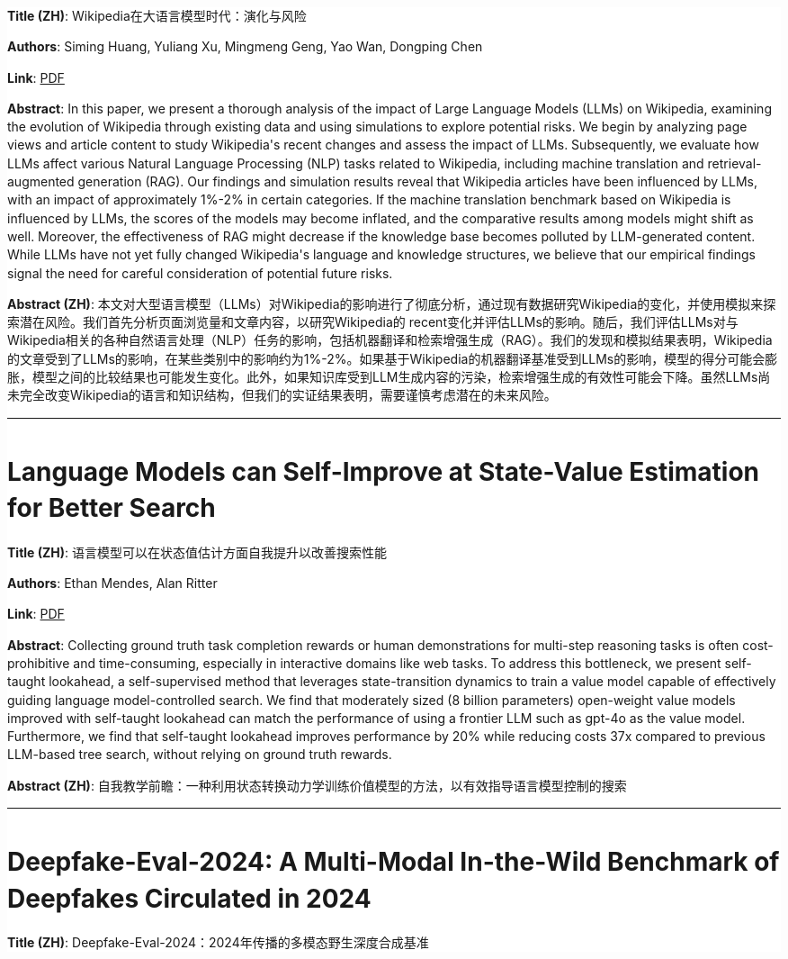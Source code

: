 **Title (ZH)**: Wikipedia在大语言模型时代：演化与风险 

**Authors**: Siming Huang, Yuliang Xu, Mingmeng Geng, Yao Wan, Dongping Chen  

**Link**: [PDF](https://arxiv.org/pdf/2503.02879)  

**Abstract**: In this paper, we present a thorough analysis of the impact of Large Language Models (LLMs) on Wikipedia, examining the evolution of Wikipedia through existing data and using simulations to explore potential risks. We begin by analyzing page views and article content to study Wikipedia's recent changes and assess the impact of LLMs. Subsequently, we evaluate how LLMs affect various Natural Language Processing (NLP) tasks related to Wikipedia, including machine translation and retrieval-augmented generation (RAG). Our findings and simulation results reveal that Wikipedia articles have been influenced by LLMs, with an impact of approximately 1%-2% in certain categories. If the machine translation benchmark based on Wikipedia is influenced by LLMs, the scores of the models may become inflated, and the comparative results among models might shift as well. Moreover, the effectiveness of RAG might decrease if the knowledge base becomes polluted by LLM-generated content. While LLMs have not yet fully changed Wikipedia's language and knowledge structures, we believe that our empirical findings signal the need for careful consideration of potential future risks. 

**Abstract (ZH)**: 本文对大型语言模型（LLMs）对Wikipedia的影响进行了彻底分析，通过现有数据研究Wikipedia的变化，并使用模拟来探索潜在风险。我们首先分析页面浏览量和文章内容，以研究Wikipedia的 recent变化并评估LLMs的影响。随后，我们评估LLMs对与Wikipedia相关的各种自然语言处理（NLP）任务的影响，包括机器翻译和检索增强生成（RAG）。我们的发现和模拟结果表明，Wikipedia的文章受到了LLMs的影响，在某些类别中的影响约为1%-2%。如果基于Wikipedia的机器翻译基准受到LLMs的影响，模型的得分可能会膨胀，模型之间的比较结果也可能发生变化。此外，如果知识库受到LLM生成内容的污染，检索增强生成的有效性可能会下降。虽然LLMs尚未完全改变Wikipedia的语言和知识结构，但我们的实证结果表明，需要谨慎考虑潜在的未来风险。 

---
# Language Models can Self-Improve at State-Value Estimation for Better Search 

**Title (ZH)**: 语言模型可以在状态值估计方面自我提升以改善搜索性能 

**Authors**: Ethan Mendes, Alan Ritter  

**Link**: [PDF](https://arxiv.org/pdf/2503.02878)  

**Abstract**: Collecting ground truth task completion rewards or human demonstrations for multi-step reasoning tasks is often cost-prohibitive and time-consuming, especially in interactive domains like web tasks. To address this bottleneck, we present self-taught lookahead, a self-supervised method that leverages state-transition dynamics to train a value model capable of effectively guiding language model-controlled search. We find that moderately sized (8 billion parameters) open-weight value models improved with self-taught lookahead can match the performance of using a frontier LLM such as gpt-4o as the value model. Furthermore, we find that self-taught lookahead improves performance by 20% while reducing costs 37x compared to previous LLM-based tree search, without relying on ground truth rewards. 

**Abstract (ZH)**: 自我教学前瞻：一种利用状态转换动力学训练价值模型的方法，以有效指导语言模型控制的搜索 

---
# Deepfake-Eval-2024: A Multi-Modal In-the-Wild Benchmark of Deepfakes Circulated in 2024 

**Title (ZH)**: Deepfake-Eval-2024：2024年传播的多模态野生深度合成基准 
